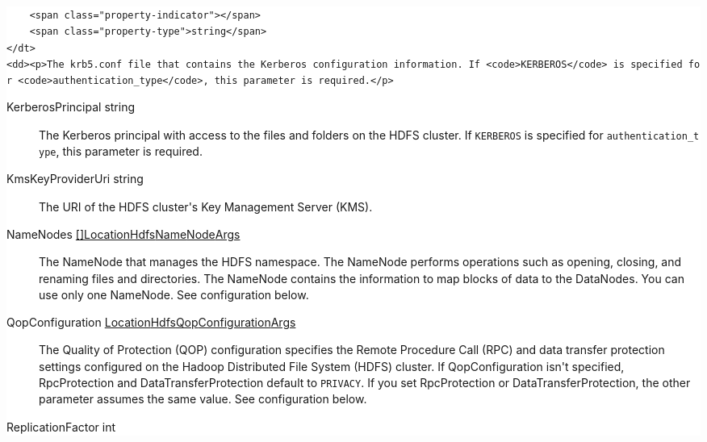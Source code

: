         <span class="property-indicator"></span>
        <span class="property-type">string</span>
    </dt>
    <dd><p>The krb5.conf file that contains the Kerberos configuration information. If <code>KERBEROS</code> is specified for <code>authentication_type</code>, this parameter is required.</p>
</dd><dt class="property-optional"
            title="Optional">
        <span id="state_kerberosprincipal_go">
<a data-swiftype-name="resource-property" data-swiftype-type="text" href="#state_kerberosprincipal_go" style="color: inherit; text-decoration: inherit;">Kerberos<wbr>Principal</a>
</span>
        <span class="property-indicator"></span>
        <span class="property-type">string</span>
    </dt>
    <dd><p>The Kerberos principal with access to the files and folders on the HDFS cluster. If <code>KERBEROS</code> is specified for <code>authentication_type</code>, this parameter is required.</p>
</dd><dt class="property-optional"
            title="Optional">
        <span id="state_kmskeyprovideruri_go">
<a data-swiftype-name="resource-property" data-swiftype-type="text" href="#state_kmskeyprovideruri_go" style="color: inherit; text-decoration: inherit;">Kms<wbr>Key<wbr>Provider<wbr>Uri</a>
</span>
        <span class="property-indicator"></span>
        <span class="property-type">string</span>
    </dt>
    <dd><p>The URI of the HDFS cluster's Key Management Server (KMS).</p>
</dd><dt class="property-optional"
            title="Optional">
        <span id="state_namenodes_go">
<a data-swiftype-name="resource-property" data-swiftype-type="text" href="#state_namenodes_go" style="color: inherit; text-decoration: inherit;">Name<wbr>Nodes</a>
</span>
        <span class="property-indicator"></span>
        <span class="property-type"><a href="#locationhdfsnamenode">[]Location<wbr>Hdfs<wbr>Name<wbr>Node<wbr>Args</a></span>
    </dt>
    <dd><p>The NameNode that manages the HDFS namespace. The NameNode performs operations such as opening, closing, and renaming files and directories. The NameNode contains the information to map blocks of data to the DataNodes. You can use only one NameNode. See configuration below.</p>
</dd><dt class="property-optional"
            title="Optional">
        <span id="state_qopconfiguration_go">
<a data-swiftype-name="resource-property" data-swiftype-type="text" href="#state_qopconfiguration_go" style="color: inherit; text-decoration: inherit;">Qop<wbr>Configuration</a>
</span>
        <span class="property-indicator"></span>
        <span class="property-type"><a href="#locationhdfsqopconfiguration">Location<wbr>Hdfs<wbr>Qop<wbr>Configuration<wbr>Args</a></span>
    </dt>
    <dd><p>The Quality of Protection (QOP) configuration specifies the Remote Procedure Call (RPC) and data transfer protection settings configured on the Hadoop Distributed File System (HDFS) cluster. If QopConfiguration isn't specified, RpcProtection and DataTransferProtection default to <code>PRIVACY</code>. If you set RpcProtection or DataTransferProtection, the other parameter assumes the same value.  See configuration below.</p>
</dd><dt class="property-optional"
            title="Optional">
        <span id="state_replicationfactor_go">
<a data-swiftype-name="resource-property" data-swiftype-type="text" href="#state_replicationfactor_go" style="color: inherit; text-decoration: inherit;">Replication<wbr>Factor</a>
</span>
        <span class="property-indicator"></span>
        <span class="property-type">int</span>
    </dt>